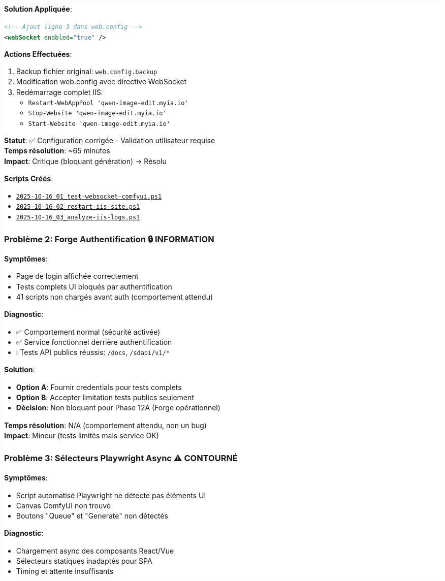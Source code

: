 **Solution Appliquée**:
```xml
<!-- Ajout ligne 3 dans web.config -->
<webSocket enabled="true" />
```

**Actions Effectuées**:
1. Backup fichier original: `web.config.backup`
2. Modification web.config avec directive WebSocket
3. Redémarrage complet IIS:
   - `Restart-WebAppPool 'qwen-image-edit.myia.io'`
   - `Stop-Website 'qwen-image-edit.myia.io'`
   - `Start-Website 'qwen-image-edit.myia.io'`

**Statut**: ✅ Configuration corrigée - Validation utilisateur requise  
**Temps résolution**: ~65 minutes  
**Impact**: Critique (bloquant génération) → Résolu  

**Scripts Créés**:
- [`2025-10-16_01_test-websocket-comfyui.ps1`](2025-10-16_01_test-websocket-comfyui.ps1)
- [`2025-10-16_02_restart-iis-site.ps1`](2025-10-16_02_restart-iis-site.ps1)
- [`2025-10-16_03_analyze-iis-logs.ps1`](2025-10-16_03_analyze-iis-logs.ps1)

### Problème 2: Forge Authentification 🔒 INFORMATION

**Symptômes**:
- Page de login affichée correctement
- Tests complets UI bloqués par authentification
- 41 scripts non chargés avant auth (comportement attendu)

**Diagnostic**:
- ✅ Comportement normal (sécurité activée)
- ✅ Service fonctionnel derrière authentification
- ℹ️ Tests API publics réussis: `/docs`, `/sdapi/v1/*`

**Solution**:
- **Option A**: Fournir credentials pour tests complets
- **Option B**: Accepter limitation tests publics seulement
- **Décision**: Non bloquant pour Phase 12A (Forge opérationnel)

**Temps résolution**: N/A (comportement attendu, non un bug)  
**Impact**: Mineur (tests limités mais service OK)

### Problème 3: Sélecteurs Playwright Async ⚠️ CONTOURNÉ

**Symptômes**:
- Script automatisé Playwright ne détecte pas éléments UI
- Canvas ComfyUI non trouvé
- Boutons "Queue" et "Generate" non détectés

**Diagnostic**:
- Chargement async des composants React/Vue
- Sélecteurs statiques inadaptés pour SPA
- Timing et attente insuffisants
